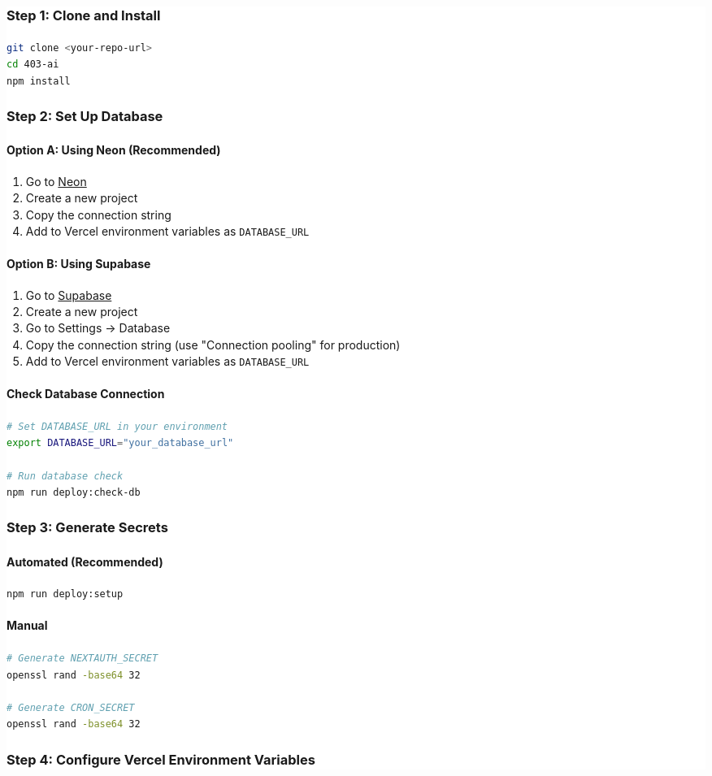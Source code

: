 ### Step 1: Clone and Install

```bash
git clone <your-repo-url>
cd 403-ai
npm install
```

### Step 2: Set Up Database

#### Option A: Using Neon (Recommended)

1. Go to [Neon](https://neon.tech)
2. Create a new project
3. Copy the connection string
4. Add to Vercel environment variables as `DATABASE_URL`

#### Option B: Using Supabase

1. Go to [Supabase](https://supabase.com)
2. Create a new project
3. Go to Settings → Database
4. Copy the connection string (use "Connection pooling" for production)
5. Add to Vercel environment variables as `DATABASE_URL`

#### Check Database Connection

```bash
# Set DATABASE_URL in your environment
export DATABASE_URL="your_database_url"

# Run database check
npm run deploy:check-db
```

### Step 3: Generate Secrets

#### Automated (Recommended)

```bash
npm run deploy:setup
```

#### Manual

```bash
# Generate NEXTAUTH_SECRET
openssl rand -base64 32

# Generate CRON_SECRET
openssl rand -base64 32
```

### Step 4: Configure Vercel Environment Variables
